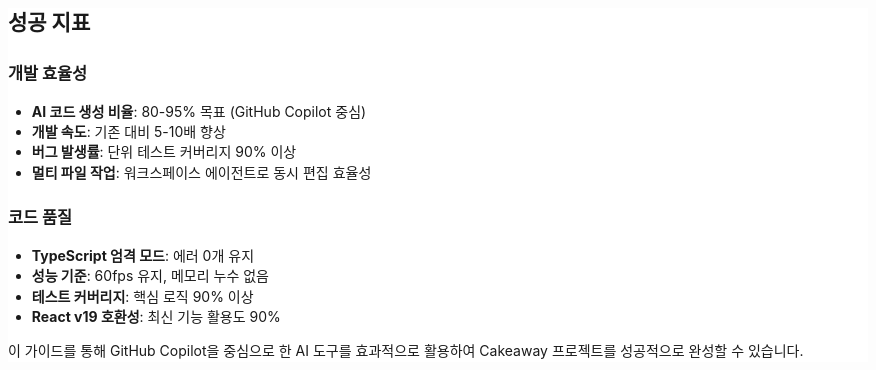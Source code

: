 ## 성공 지표

### 개발 효율성
- **AI 코드 생성 비율**: 80-95% 목표 (GitHub Copilot 중심)
- **개발 속도**: 기존 대비 5-10배 향상
- **버그 발생률**: 단위 테스트 커버리지 90% 이상
- **멀티 파일 작업**: 워크스페이스 에이전트로 동시 편집 효율성

### 코드 품질
- **TypeScript 엄격 모드**: 에러 0개 유지
- **성능 기준**: 60fps 유지, 메모리 누수 없음
- **테스트 커버리지**: 핵심 로직 90% 이상
- **React v19 호환성**: 최신 기능 활용도 90%

이 가이드를 통해 GitHub Copilot을 중심으로 한 AI 도구를 효과적으로 활용하여 Cakeaway 프로젝트를 성공적으로 완성할 수 있습니다.

